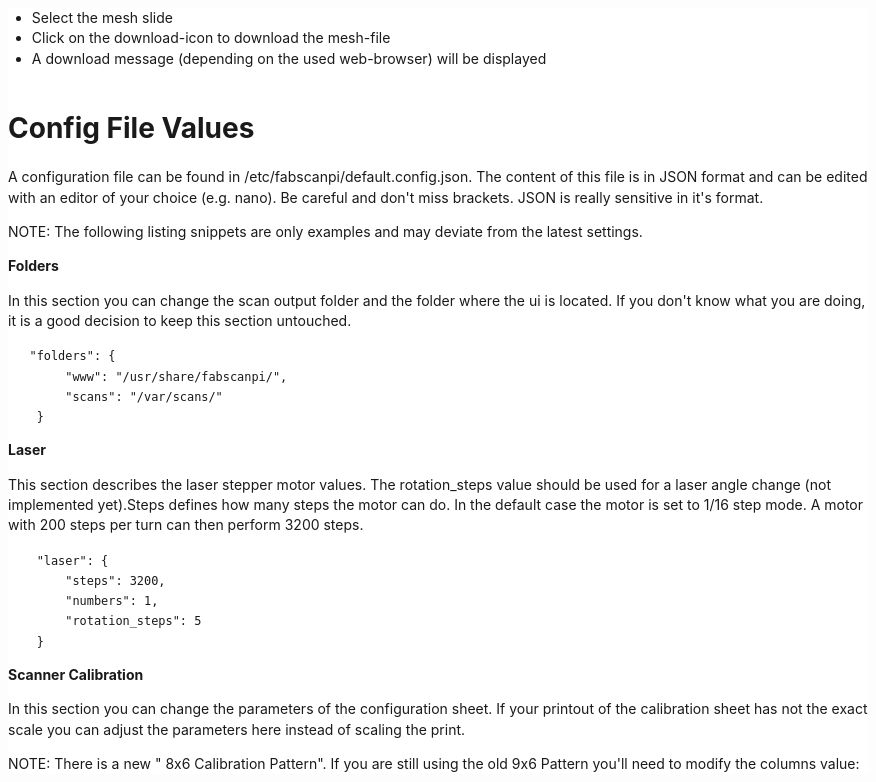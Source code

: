 - Select the mesh slide
- Click on the download-icon to download the mesh-file
- A download message (depending on the used web-browser) will be displayed




# Config File Values



A configuration file can be found in /etc/fabscanpi/default.config.json. The content of this file 
is in JSON format and can be edited with an editor of your choice (e.g. nano). Be careful and don't
miss brackets. JSON is really sensitive in it's format.

NOTE: The following listing snippets are only examples and may deviate from the latest settings.



**Folders**


In this section you can change the scan output folder and the folder where the ui is located. If 
you don't know what you are doing, it is a good decision to keep this section untouched.

```
   "folders": {
        "www": "/usr/share/fabscanpi/",
        "scans": "/var/scans/"
    }
```



**Laser**


This section describes the laser stepper motor values. The rotation_steps value should be used for a laser angle change (not implemented yet).Steps defines how many steps the motor can do. In the default case the motor is set to 1/16 step mode. A motor with 200 steps per turn can then perform 3200 steps. 

```
    "laser": {
        "steps": 3200,
        "numbers": 1,
        "rotation_steps": 5
    }
```


**Scanner Calibration**

In this section you can change the parameters of the configuration sheet. If your printout of the calibration sheet has not the exact scale you can adjust the parameters here instead of scaling the print. 

NOTE: There is a new " 8x6 Calibration Pattern". If you are still using the old 9x6 Pattern you'll need to modify the columns value:


